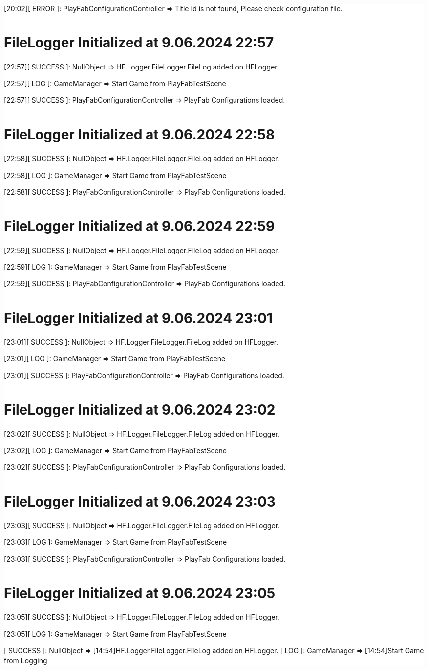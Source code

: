 [20:02][ ERROR ]: PlayFabConfigurationController => Title Id is not found, Please check configuration file.

# FileLogger Initialized at 9.06.2024 22:57
[22:57][ SUCCESS ]: NullObject => HF.Logger.FileLogger.FileLog added on HFLogger.

[22:57][ LOG ]: GameManager => Start Game from PlayFabTestScene

[22:57][ SUCCESS ]: PlayFabConfigurationController => PlayFab Configurations loaded.

# FileLogger Initialized at 9.06.2024 22:58
[22:58][ SUCCESS ]: NullObject => HF.Logger.FileLogger.FileLog added on HFLogger.

[22:58][ LOG ]: GameManager => Start Game from PlayFabTestScene

[22:58][ SUCCESS ]: PlayFabConfigurationController => PlayFab Configurations loaded.

# FileLogger Initialized at 9.06.2024 22:59
[22:59][ SUCCESS ]: NullObject => HF.Logger.FileLogger.FileLog added on HFLogger.

[22:59][ LOG ]: GameManager => Start Game from PlayFabTestScene

[22:59][ SUCCESS ]: PlayFabConfigurationController => PlayFab Configurations loaded.

# FileLogger Initialized at 9.06.2024 23:01
[23:01][ SUCCESS ]: NullObject => HF.Logger.FileLogger.FileLog added on HFLogger.

[23:01][ LOG ]: GameManager => Start Game from PlayFabTestScene

[23:01][ SUCCESS ]: PlayFabConfigurationController => PlayFab Configurations loaded.

# FileLogger Initialized at 9.06.2024 23:02
[23:02][ SUCCESS ]: NullObject => HF.Logger.FileLogger.FileLog added on HFLogger.

[23:02][ LOG ]: GameManager => Start Game from PlayFabTestScene

[23:02][ SUCCESS ]: PlayFabConfigurationController => PlayFab Configurations loaded.

# FileLogger Initialized at 9.06.2024 23:03
[23:03][ SUCCESS ]: NullObject => HF.Logger.FileLogger.FileLog added on HFLogger.

[23:03][ LOG ]: GameManager => Start Game from PlayFabTestScene

[23:03][ SUCCESS ]: PlayFabConfigurationController => PlayFab Configurations loaded.

# FileLogger Initialized at 9.06.2024 23:05
[23:05][ SUCCESS ]: NullObject => HF.Logger.FileLogger.FileLog added on HFLogger.

[23:05][ LOG ]: GameManager => Start Game from PlayFabTestScene


[ SUCCESS ]: NullObject => [14:54]HF.Logger.FileLogger.FileLog added on HFLogger.
[ LOG ]: GameManager => [14:54]Start Game from Logging